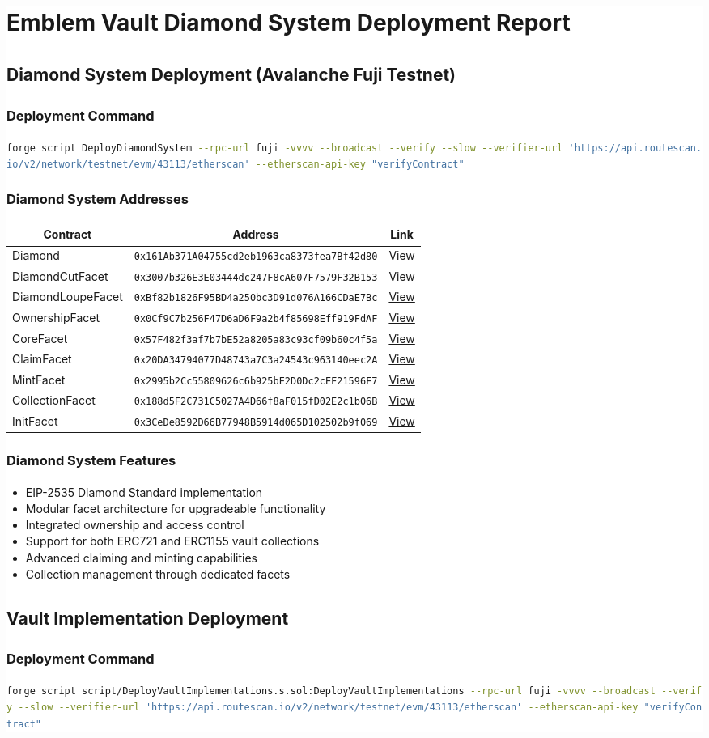 # Emblem Vault Diamond System Deployment Report

## Diamond System Deployment (Avalanche Fuji Testnet)

### Deployment Command

```bash
forge script DeployDiamondSystem --rpc-url fuji -vvvv --broadcast --verify --slow --verifier-url 'https://api.routescan.io/v2/network/testnet/evm/43113/etherscan' --etherscan-api-key "verifyContract"
```

### Diamond System Addresses

| Contract          | Address                                      | Link                                                                                    |
| ----------------- | -------------------------------------------- | --------------------------------------------------------------------------------------- |
| Diamond           | `0x161Ab371A04755cd2eb1963ca8373fea7Bf42d80` | [View](https://testnet.snowtrace.io/address/0x161Ab371A04755cd2eb1963ca8373fea7Bf42d80) |
| DiamondCutFacet   | `0x3007b326E3E03444dc247F8cA607F7579F32B153` | [View](https://testnet.snowtrace.io/address/0x3007b326E3E03444dc247F8cA607F7579F32B153) |
| DiamondLoupeFacet | `0xBf82b1826F95BD4a250bc3D91d076A166CDaE7Bc` | [View](https://testnet.snowtrace.io/address/0xBf82b1826F95BD4a250bc3D91d076A166CDaE7Bc) |
| OwnershipFacet    | `0x0Cf9C7b256F47D6aD6F9a2b4f85698Eff919FdAF` | [View](https://testnet.snowtrace.io/address/0x0Cf9C7b256F47D6aD6F9a2b4f85698Eff919FdAF) |
| CoreFacet         | `0x57F482f3af7b7bE52a8205a83c93cf09b60c4f5a` | [View](https://testnet.snowtrace.io/address/0x57F482f3af7b7bE52a8205a83c93cf09b60c4f5a) |
| ClaimFacet        | `0x20DA34794077D48743a7C3a24543c963140eec2A` | [View](https://testnet.snowtrace.io/address/0x20DA34794077D48743a7C3a24543c963140eec2A) |
| MintFacet         | `0x2995b2Cc55809626c6b925bE2D0Dc2cEF21596F7` | [View](https://testnet.snowtrace.io/address/0x2995b2Cc55809626c6b925bE2D0Dc2cEF21596F7) |
| CollectionFacet   | `0x188d5F2C731C5027A4D66f8aF015fD02E2c1b06B` | [View](https://testnet.snowtrace.io/address/0x188d5F2C731C5027A4D66f8aF015fD02E2c1b06B) |
| InitFacet         | `0x3CeDe8592D66B77948B5914d065D102502b9f069` | [View](https://testnet.snowtrace.io/address/0x3CeDe8592D66B77948B5914d065D102502b9f069) |

### Diamond System Features

- EIP-2535 Diamond Standard implementation
- Modular facet architecture for upgradeable functionality
- Integrated ownership and access control
- Support for both ERC721 and ERC1155 vault collections
- Advanced claiming and minting capabilities
- Collection management through dedicated facets

## Vault Implementation Deployment

### Deployment Command

```bash
forge script script/DeployVaultImplementations.s.sol:DeployVaultImplementations --rpc-url fuji -vvvv --broadcast --verify --slow --verifier-url 'https://api.routescan.io/v2/network/testnet/evm/43113/etherscan' --etherscan-api-key "verifyContract"
```

